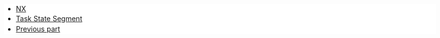 * [NX](https://en.wikipedia.org/wiki/NX_bit)
* [Task State Segment](https://en.wikipedia.org/wiki/Task_state_segment)
* [Previous part](https://0xax.gitbook.io/linux-insides/summary/interrupts/linux-interrupts-3)

